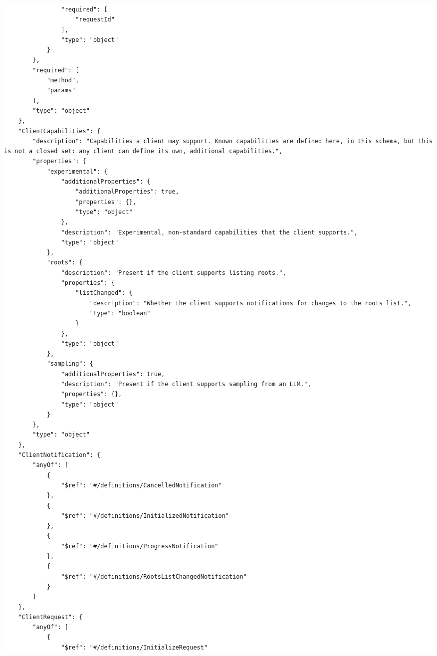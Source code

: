                     "required": [
                        "requestId"
                    ],
                    "type": "object"
                }
            },
            "required": [
                "method",
                "params"
            ],
            "type": "object"
        },
        "ClientCapabilities": {
            "description": "Capabilities a client may support. Known capabilities are defined here, in this schema, but this is not a closed set: any client can define its own, additional capabilities.",
            "properties": {
                "experimental": {
                    "additionalProperties": {
                        "additionalProperties": true,
                        "properties": {},
                        "type": "object"
                    },
                    "description": "Experimental, non-standard capabilities that the client supports.",
                    "type": "object"
                },
                "roots": {
                    "description": "Present if the client supports listing roots.",
                    "properties": {
                        "listChanged": {
                            "description": "Whether the client supports notifications for changes to the roots list.",
                            "type": "boolean"
                        }
                    },
                    "type": "object"
                },
                "sampling": {
                    "additionalProperties": true,
                    "description": "Present if the client supports sampling from an LLM.",
                    "properties": {},
                    "type": "object"
                }
            },
            "type": "object"
        },
        "ClientNotification": {
            "anyOf": [
                {
                    "$ref": "#/definitions/CancelledNotification"
                },
                {
                    "$ref": "#/definitions/InitializedNotification"
                },
                {
                    "$ref": "#/definitions/ProgressNotification"
                },
                {
                    "$ref": "#/definitions/RootsListChangedNotification"
                }
            ]
        },
        "ClientRequest": {
            "anyOf": [
                {
                    "$ref": "#/definitions/InitializeRequest"
